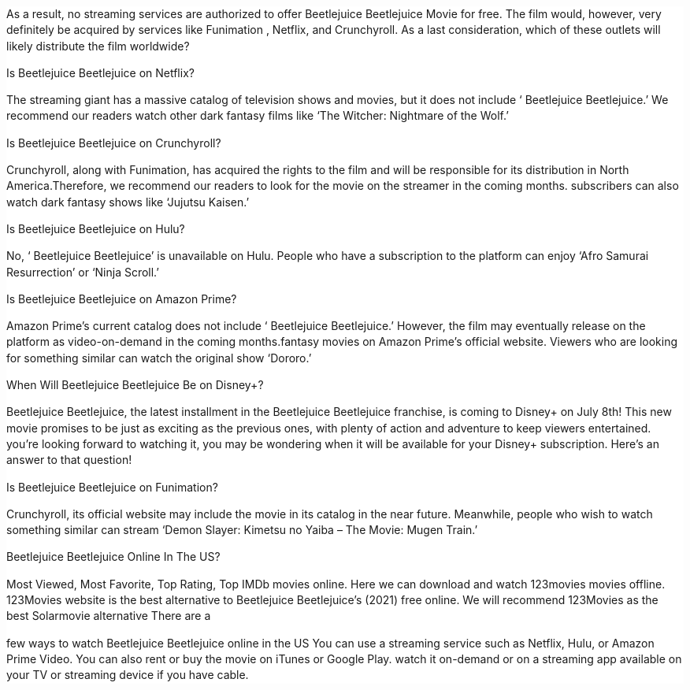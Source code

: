 
As a result, no streaming services are authorized to offer   Beetlejuice Beetlejuice Movie for free. The film would, however, very definitely be acquired by services like Funimation , Netflix, and Crunchyroll. As a last consideration, which of these outlets will likely distribute the film worldwide?


Is   Beetlejuice Beetlejuice on Netflix?

The streaming giant has a massive catalog of television shows and movies, but it does not include ‘  Beetlejuice Beetlejuice.’ We recommend our readers watch other dark fantasy films like ‘The Witcher: Nightmare of the Wolf.’

Is   Beetlejuice Beetlejuice on Crunchyroll?


Crunchyroll, along with Funimation, has acquired the rights to the film and will be responsible for its distribution in North America.Therefore, we recommend our readers to look for the movie on the streamer in the coming months. subscribers can also watch dark fantasy shows like ‘Jujutsu Kaisen.’

Is   Beetlejuice Beetlejuice on Hulu?


No, ‘  Beetlejuice Beetlejuice’ is unavailable on Hulu. People who have a subscription to the platform can enjoy ‘Afro Samurai Resurrection’ or ‘Ninja Scroll.’

Is   Beetlejuice Beetlejuice on Amazon Prime?


Amazon Prime’s current catalog does not include ‘  Beetlejuice Beetlejuice.’ However, the film may eventually release on the platform as video-on-demand in the coming months.fantasy movies on Amazon Prime’s official website. Viewers who are looking for something similar can watch the original show ‘Dororo.’

When Will   Beetlejuice Beetlejuice Be on Disney+?


  Beetlejuice Beetlejuice, the latest installment in the   Beetlejuice Beetlejuice franchise, is coming to Disney+ on July 8th! This new movie promises to be just as exciting as the previous ones, with plenty of action and adventure to keep viewers entertained. you’re looking forward to watching it, you may be wondering when it will be available for your Disney+ subscription. Here’s an answer to that question!

Is   Beetlejuice Beetlejuice on Funimation?


Crunchyroll, its official website may include the movie in its catalog in the near future. Meanwhile, people who wish to watch something similar can stream ‘Demon Slayer: Kimetsu no Yaiba – The Movie: Mugen Train.’

  Beetlejuice Beetlejuice Online In The US?


Most Viewed, Most Favorite, Top Rating, Top IMDb movies online. Here we can download and watch 123movies movies offline. 123Movies website is the best alternative to   Beetlejuice Beetlejuice’s (2021) free online. We will recommend 123Movies as the best Solarmovie alternative There are a


few ways to watch   Beetlejuice Beetlejuice online in the US You can use a streaming service such as Netflix, Hulu, or Amazon Prime Video. You can also rent or buy the movie on iTunes or Google Play. watch it on-demand or on a streaming app available on your TV or streaming device if you have cable.
